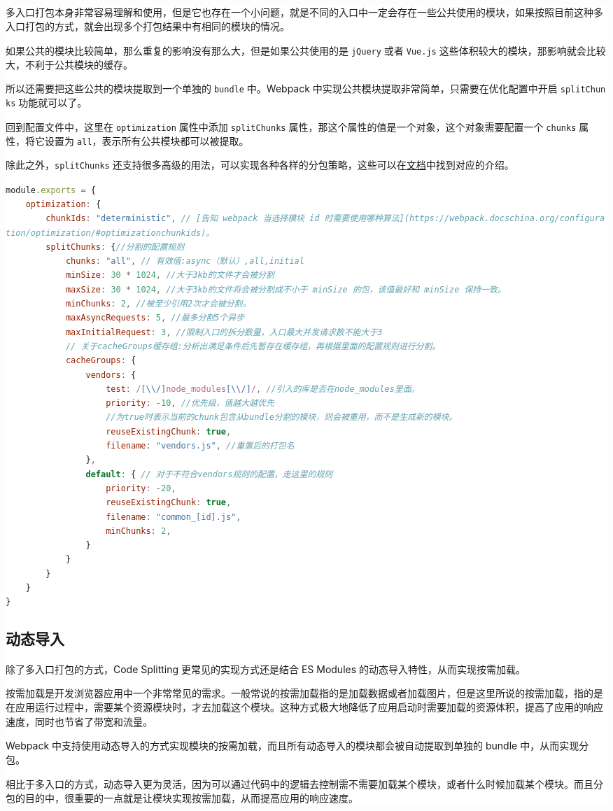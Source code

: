 多入口打包本身非常容易理解和使用，但是它也存在一个小问题，就是不同的入口中一定会存在一些公共使用的模块，如果按照目前这种多入口打包的方式，就会出现多个打包结果中有相同的模块的情况。

如果公共的模块比较简单，那么重复的影响没有那么大，但是如果公共使用的是 `jQuery` 或者 `Vue.js` 这些体积较大的模块，那影响就会比较大，不利于公共模块的缓存。

所以还需要把这些公共的模块提取到一个单独的 `bundle` 中。Webpack 中实现公共模块提取非常简单，只需要在优化配置中开启 `splitChunks` 功能就可以了。

回到配置文件中，这里在 `optimization` 属性中添加 `splitChunks` 属性，那这个属性的值是一个对象，这个对象需要配置一个 `chunks` 属性，将它设置为 `all`，表示所有公共模块都可以被提取。

除此之外，`splitChunks` 还支持很多高级的用法，可以实现各种各样的分包策略，这些可以在[文档](https://webpack.js.org/plugins/split-chunks-plugin/)中找到对应的介绍。

```javascript
module.exports = {
    optimization: {
        chunkIds: "deterministic", // [告知 webpack 当选择模块 id 时需要使用哪种算法](https://webpack.docschina.org/configuration/optimization/#optimizationchunkids)。
        splitChunks: {//分割的配置规则
            chunks: "all", // 有效值:async（默认）,all,initial
            minSize: 30 * 1024, //大于3kb的文件才会被分割
            maxSize: 30 * 1024, //大于3kb的文件将会被分割成不小于 minSize 的包，该值最好和 minSize 保持一致。
            minChunks: 2, //被至少引用2次才会被分割。
            maxAsyncRequests: 5, //最多分割5个异步
            maxInitialRequest: 3, //限制入口的拆分数量，入口最大并发请求数不能大于3
            // 关于cacheGroups缓存组:分析出满足条件后先暂存在缓存组，再根据里面的配置规则进行分割。
            cacheGroups: {
                vendors: {
                    test: /[\\/]node_modules[\\/]/, //引入的库是否在node_modules里面。
                    priority: -10, //优先级，值越大越优先
                    //为true时表示当前的chunk包含从bundle分割的模块，则会被重用，而不是生成新的模块。
                    reuseExistingChunk: true,
                    filename: "vendors.js", //重置后的打包名
                },
                default: { // 对于不符合vendors规则的配置，走这里的规则
                    priority: -20,
                    reuseExistingChunk: true,
                    filename: "common_[id].js",
                    minChunks: 2,
                }
            }
        }
    }
}
```

## 动态导入

除了多入口打包的方式，Code Splitting 更常见的实现方式还是结合 ES Modules 的动态导入特性，从而实现按需加载。

按需加载是开发浏览器应用中一个非常常见的需求。一般常说的按需加载指的是加载数据或者加载图片，但是这里所说的按需加载，指的是在应用运行过程中，需要某个资源模块时，才去加载这个模块。这种方式极大地降低了应用启动时需要加载的资源体积，提高了应用的响应速度，同时也节省了带宽和流量。

Webpack 中支持使用动态导入的方式实现模块的按需加载，而且所有动态导入的模块都会被自动提取到单独的 bundle 中，从而实现分包。

相比于多入口的方式，动态导入更为灵活，因为可以通过代码中的逻辑去控制需不需要加载某个模块，或者什么时候加载某个模块。而且分包的目的中，很重要的一点就是让模块实现按需加载，从而提高应用的响应速度。
